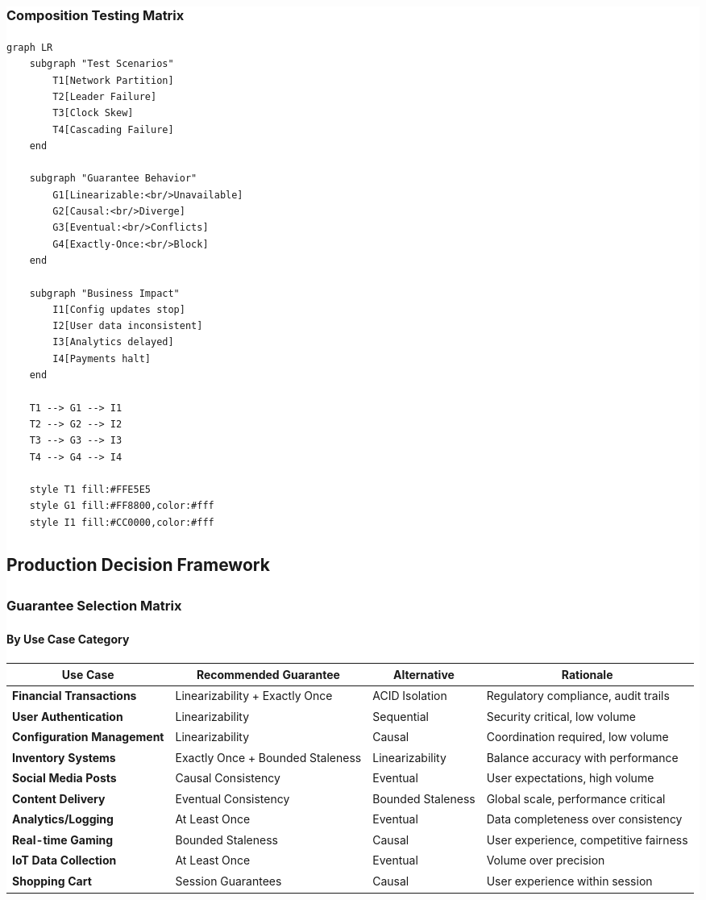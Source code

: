 ### Composition Testing Matrix

```mermaid
graph LR
    subgraph "Test Scenarios"
        T1[Network Partition]
        T2[Leader Failure]
        T3[Clock Skew]
        T4[Cascading Failure]
    end

    subgraph "Guarantee Behavior"
        G1[Linearizable:<br/>Unavailable]
        G2[Causal:<br/>Diverge]
        G3[Eventual:<br/>Conflicts]
        G4[Exactly-Once:<br/>Block]
    end

    subgraph "Business Impact"
        I1[Config updates stop]
        I2[User data inconsistent]
        I3[Analytics delayed]
        I4[Payments halt]
    end

    T1 --> G1 --> I1
    T2 --> G2 --> I2
    T3 --> G3 --> I3
    T4 --> G4 --> I4

    style T1 fill:#FFE5E5
    style G1 fill:#FF8800,color:#fff
    style I1 fill:#CC0000,color:#fff
```

## Production Decision Framework

### Guarantee Selection Matrix

#### By Use Case Category

| Use Case | Recommended Guarantee | Alternative | Rationale |
|----------|---------------------|-------------|-----------|
| **Financial Transactions** | Linearizability + Exactly Once | ACID Isolation | Regulatory compliance, audit trails |
| **User Authentication** | Linearizability | Sequential | Security critical, low volume |
| **Configuration Management** | Linearizability | Causal | Coordination required, low volume |
| **Inventory Systems** | Exactly Once + Bounded Staleness | Linearizability | Balance accuracy with performance |
| **Social Media Posts** | Causal Consistency | Eventual | User expectations, high volume |
| **Content Delivery** | Eventual Consistency | Bounded Staleness | Global scale, performance critical |
| **Analytics/Logging** | At Least Once | Eventual | Data completeness over consistency |
| **Real-time Gaming** | Bounded Staleness | Causal | User experience, competitive fairness |
| **IoT Data Collection** | At Least Once | Eventual | Volume over precision |
| **Shopping Cart** | Session Guarantees | Causal | User experience within session |
